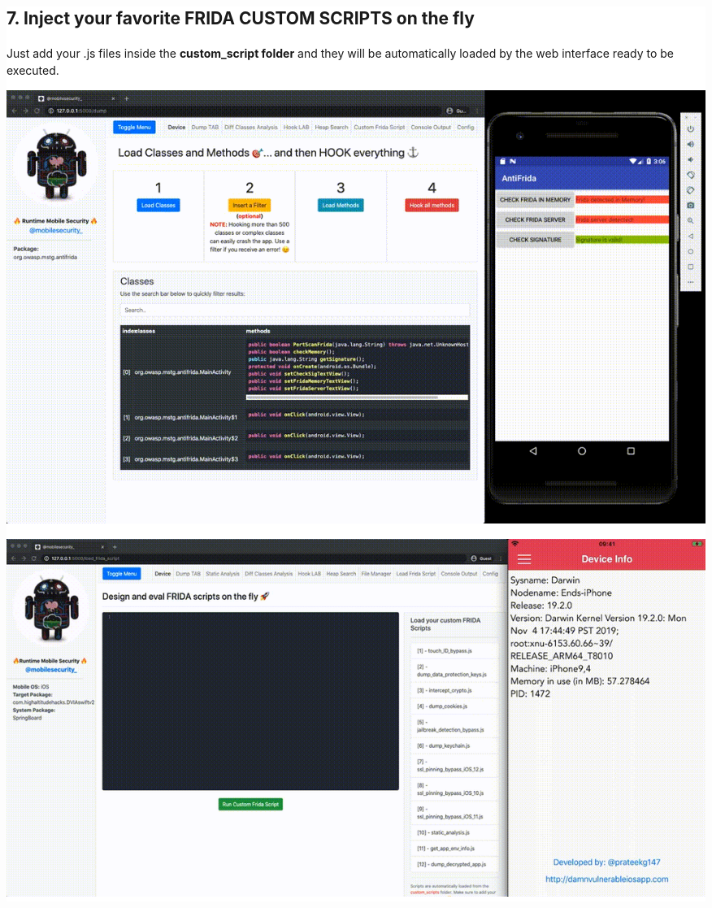 ## 7. Inject your favorite FRIDA CUSTOM SCRIPTS on the fly   ##

Just add your .js files inside the **custom_script folder** and they will be automatically loaded by the web interface ready to be executed.

![DEMO_7_Android](/DEMO/Android/DEMO_7_Custom_Script.gif)

![DEMO_7_iOS](/DEMO/iOS/DEMO_7_Custom_Script.gif)

